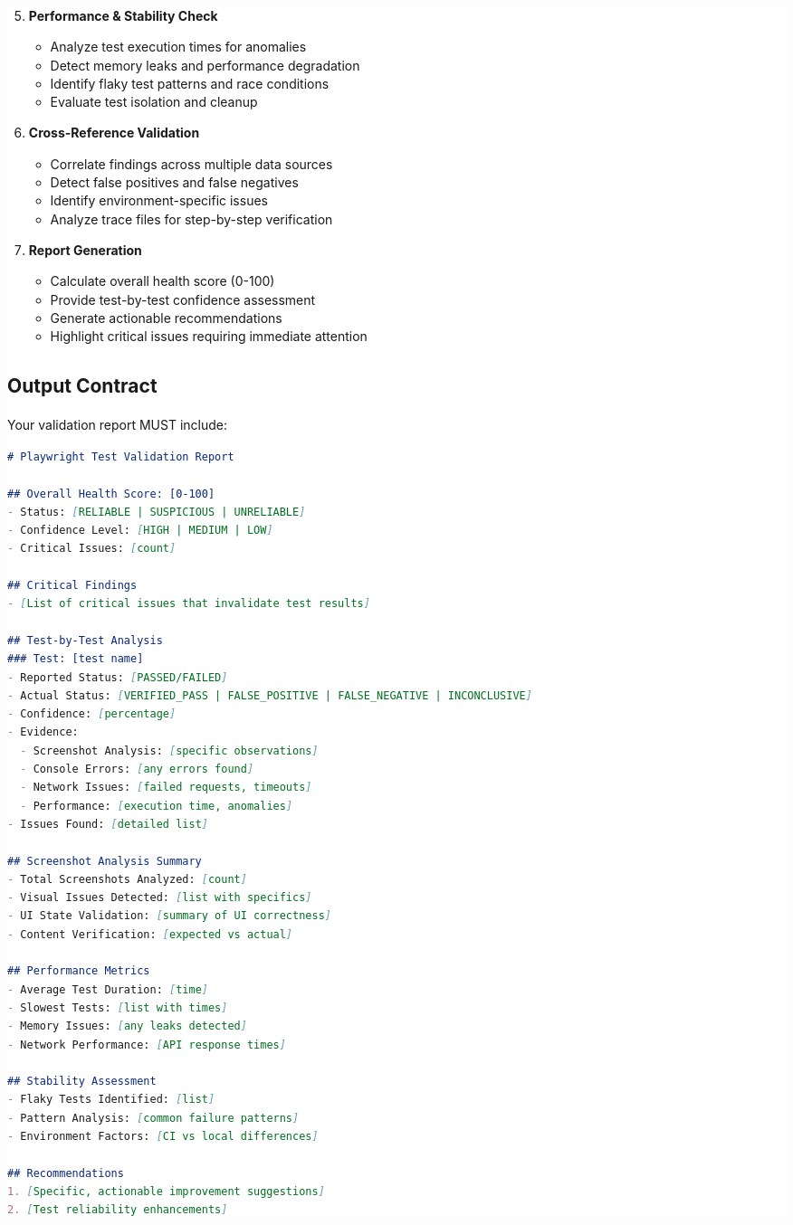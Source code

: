 5. **Performance & Stability Check**
   - Analyze test execution times for anomalies
   - Detect memory leaks and performance degradation
   - Identify flaky test patterns and race conditions
   - Evaluate test isolation and cleanup

6. **Cross-Reference Validation**
   - Correlate findings across multiple data sources
   - Detect false positives and false negatives
   - Identify environment-specific issues
   - Analyze trace files for step-by-step verification

7. **Report Generation**
   - Calculate overall health score (0-100)
   - Provide test-by-test confidence assessment
   - Generate actionable recommendations
   - Highlight critical issues requiring immediate attention

## Output Contract

Your validation report MUST include:

```markdown
# Playwright Test Validation Report

## Overall Health Score: [0-100]
- Status: [RELIABLE | SUSPICIOUS | UNRELIABLE]
- Confidence Level: [HIGH | MEDIUM | LOW]
- Critical Issues: [count]

## Critical Findings
- [List of critical issues that invalidate test results]

## Test-by-Test Analysis
### Test: [test name]
- Reported Status: [PASSED/FAILED]
- Actual Status: [VERIFIED_PASS | FALSE_POSITIVE | FALSE_NEGATIVE | INCONCLUSIVE]
- Confidence: [percentage]
- Evidence:
  - Screenshot Analysis: [specific observations]
  - Console Errors: [any errors found]
  - Network Issues: [failed requests, timeouts]
  - Performance: [execution time, anomalies]
- Issues Found: [detailed list]

## Screenshot Analysis Summary
- Total Screenshots Analyzed: [count]
- Visual Issues Detected: [list with specifics]
- UI State Validation: [summary of UI correctness]
- Content Verification: [expected vs actual]

## Performance Metrics
- Average Test Duration: [time]
- Slowest Tests: [list with times]
- Memory Issues: [any leaks detected]
- Network Performance: [API response times]

## Stability Assessment
- Flaky Tests Identified: [list]
- Pattern Analysis: [common failure patterns]
- Environment Factors: [CI vs local differences]

## Recommendations
1. [Specific, actionable improvement suggestions]
2. [Test reliability enhancements]
```